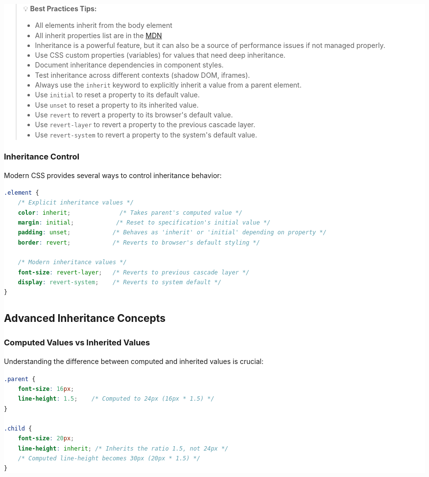 > 💡 **Best Practices Tips:**
> - All elements inherit from the body element
> - All inherit properties list are in the [MDN](https://developer.mozilla.org/en-US/docs/Web/CSS/inheritance)
> - Inheritance is a powerful feature, but it can also be a source of performance issues if not managed properly.
> - Use CSS custom properties (variables) for values that need deep inheritance.
> - Document inheritance dependencies in component styles.
> - Test inheritance across different contexts (shadow DOM, iframes).
> - Always use the `inherit` keyword to explicitly inherit a value from a parent element.
> - Use `initial` to reset a property to its default value.
> - Use `unset` to reset a property to its inherited value.
> - Use `revert` to revert a property to its browser's default value.
> - Use `revert-layer` to revert a property to the previous cascade layer.
> - Use `revert-system` to revert a property to the system's default value.

### Inheritance Control

Modern CSS provides several ways to control inheritance behavior:

```css
.element {
    /* Explicit inheritance values */
    color: inherit;              /* Takes parent's computed value */
    margin: initial;            /* Reset to specification's initial value */
    padding: unset;            /* Behaves as 'inherit' or 'initial' depending on property */
    border: revert;            /* Reverts to browser's default styling */
    
    /* Modern inheritance values */
    font-size: revert-layer;   /* Reverts to previous cascade layer */
    display: revert-system;    /* Reverts to system default */
}
```

## Advanced Inheritance Concepts

### Computed Values vs Inherited Values

Understanding the difference between computed and inherited values is crucial:

```css
.parent {
    font-size: 16px;
    line-height: 1.5;    /* Computed to 24px (16px * 1.5) */
}

.child {
    font-size: 20px;     
    line-height: inherit; /* Inherits the ratio 1.5, not 24px */
    /* Computed line-height becomes 30px (20px * 1.5) */
}
```
